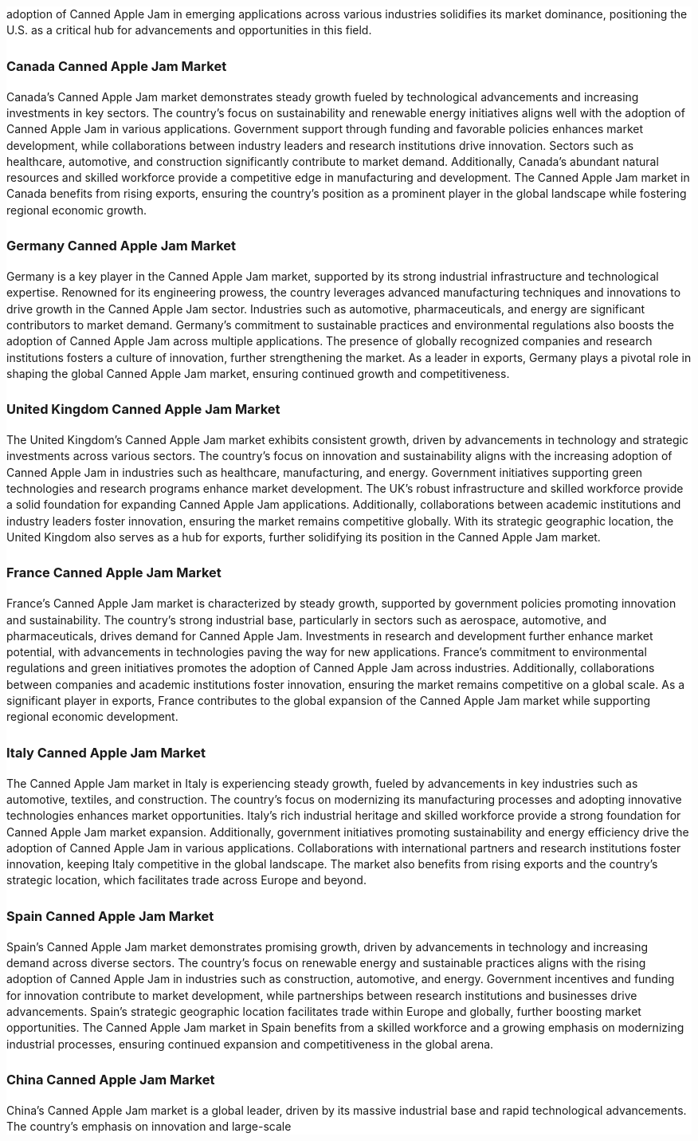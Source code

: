 adoption of Canned Apple Jam in emerging applications across various industries solidifies its market dominance, positioning the U.S. as a critical hub for advancements and opportunities in this field.</p><h3>Canada Canned Apple Jam Market</h3><p>Canada&rsquo;s Canned Apple Jam market demonstrates steady growth fueled by technological advancements and increasing investments in key sectors. The country&rsquo;s focus on sustainability and renewable energy initiatives aligns well with the adoption of Canned Apple Jam in various applications. Government support through funding and favorable policies enhances market development, while collaborations between industry leaders and research institutions drive innovation. Sectors such as healthcare, automotive, and construction significantly contribute to market demand. Additionally, Canada&rsquo;s abundant natural resources and skilled workforce provide a competitive edge in manufacturing and development. The Canned Apple Jam market in Canada benefits from rising exports, ensuring the country&rsquo;s position as a prominent player in the global landscape while fostering regional economic growth.</p><h3>Germany Canned Apple Jam Market</h3><p>Germany is a key player in the Canned Apple Jam market, supported by its strong industrial infrastructure and technological expertise. Renowned for its engineering prowess, the country leverages advanced manufacturing techniques and innovations to drive growth in the Canned Apple Jam sector. Industries such as automotive, pharmaceuticals, and energy are significant contributors to market demand. Germany&rsquo;s commitment to sustainable practices and environmental regulations also boosts the adoption of Canned Apple Jam across multiple applications. The presence of globally recognized companies and research institutions fosters a culture of innovation, further strengthening the market. As a leader in exports, Germany plays a pivotal role in shaping the global Canned Apple Jam market, ensuring continued growth and competitiveness.</p><h3>United Kingdom Canned Apple Jam Market</h3><p>The United Kingdom&rsquo;s Canned Apple Jam market exhibits consistent growth, driven by advancements in technology and strategic investments across various sectors. The country&rsquo;s focus on innovation and sustainability aligns with the increasing adoption of Canned Apple Jam in industries such as healthcare, manufacturing, and energy. Government initiatives supporting green technologies and research programs enhance market development. The UK&rsquo;s robust infrastructure and skilled workforce provide a solid foundation for expanding Canned Apple Jam applications. Additionally, collaborations between academic institutions and industry leaders foster innovation, ensuring the market remains competitive globally. With its strategic geographic location, the United Kingdom also serves as a hub for exports, further solidifying its position in the Canned Apple Jam market.</p><h3>France Canned Apple Jam Market</h3><p>France&rsquo;s Canned Apple Jam market is characterized by steady growth, supported by government policies promoting innovation and sustainability. The country&rsquo;s strong industrial base, particularly in sectors such as aerospace, automotive, and pharmaceuticals, drives demand for Canned Apple Jam. Investments in research and development further enhance market potential, with advancements in technologies paving the way for new applications. France&rsquo;s commitment to environmental regulations and green initiatives promotes the adoption of Canned Apple Jam across industries. Additionally, collaborations between companies and academic institutions foster innovation, ensuring the market remains competitive on a global scale. As a significant player in exports, France contributes to the global expansion of the Canned Apple Jam market while supporting regional economic development.</p><h3>Italy Canned Apple Jam Market</h3><p>The Canned Apple Jam market in Italy is experiencing steady growth, fueled by advancements in key industries such as automotive, textiles, and construction. The country&rsquo;s focus on modernizing its manufacturing processes and adopting innovative technologies enhances market opportunities. Italy&rsquo;s rich industrial heritage and skilled workforce provide a strong foundation for Canned Apple Jam market expansion. Additionally, government initiatives promoting sustainability and energy efficiency drive the adoption of Canned Apple Jam in various applications. Collaborations with international partners and research institutions foster innovation, keeping Italy competitive in the global landscape. The market also benefits from rising exports and the country&rsquo;s strategic location, which facilitates trade across Europe and beyond.</p><h3>Spain Canned Apple Jam Market</h3><p>Spain&rsquo;s Canned Apple Jam market demonstrates promising growth, driven by advancements in technology and increasing demand across diverse sectors. The country&rsquo;s focus on renewable energy and sustainable practices aligns with the rising adoption of Canned Apple Jam in industries such as construction, automotive, and energy. Government incentives and funding for innovation contribute to market development, while partnerships between research institutions and businesses drive advancements. Spain&rsquo;s strategic geographic location facilitates trade within Europe and globally, further boosting market opportunities. The Canned Apple Jam market in Spain benefits from a skilled workforce and a growing emphasis on modernizing industrial processes, ensuring continued expansion and competitiveness in the global arena.</p><h3>China Canned Apple Jam Market</h3><p>China&rsquo;s Canned Apple Jam market is a global leader, driven by its massive industrial base and rapid technological advancements. The country&rsquo;s emphasis on innovation and large-scale